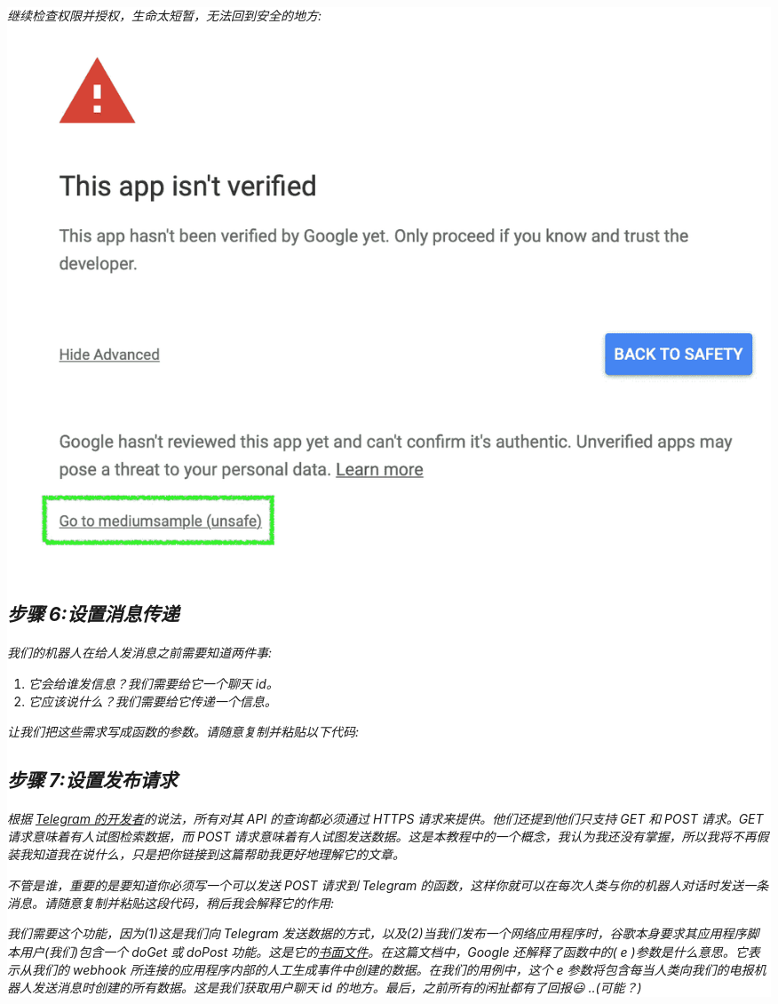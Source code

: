 *继续检查权限并授权，生命太短暂，无法回到安全的地方:*

*![](img/f584d9b5ad9f2c430ee1107df1271546.png)*

## *步骤 6:设置消息传递*

*我们的机器人在给人发消息之前需要知道两件事:*

1.  *它会给谁发信息？我们需要给它一个聊天 id。*
2.  *它应该说什么？我们需要给它传递一个信息。*

*让我们把这些需求写成函数的参数。请随意复制并粘贴以下代码:*

## *步骤 7:设置发布请求*

*根据 [Telegram 的开发者](https://medium.com/faun/http-and-everything-you-need-to-know-about-it-8273bc224491)的说法，所有对其 API 的查询都必须通过 HTTPS 请求来提供。他们还提到他们只支持 GET 和 POST 请求。GET 请求意味着有人试图检索数据，而 POST 请求意味着有人试图发送数据。这是本教程中的一个概念，我认为我还没有掌握，所以我将不再假装我知道我在说什么，只是把你链接到这篇帮助我更好地理解它的文章。*

*不管是谁，重要的是要知道你必须写一个可以发送 POST 请求到 Telegram 的函数，这样你就可以在每次人类与你的机器人对话时发送一条消息。请随意复制并粘贴这段代码，稍后我会解释它的作用:*

*我们需要这个功能，因为(1)这是我们向 Telegram 发送数据的方式，以及(2)当我们发布一个网络应用程序时，谷歌本身要求其应用程序脚本用户(我们)包含一个 *doGet* 或 *doPost* 功能。这是它的[书面文件](https://developers.google.com/apps-script/guides/web)。在这篇文档中，Google 还解释了函数中的( *e* )参数是什么意思。它表示从我们的 webhook 所连接的应用程序内部的人工生成事件中创建的数据。在我们的用例中，这个 *e* 参数将包含每当人类向我们的电报机器人发送消息时创建的所有数据。这是我们获取用户聊天 id 的地方。最后，之前所有的闲扯都有了回报😃 ..(可能？)*
